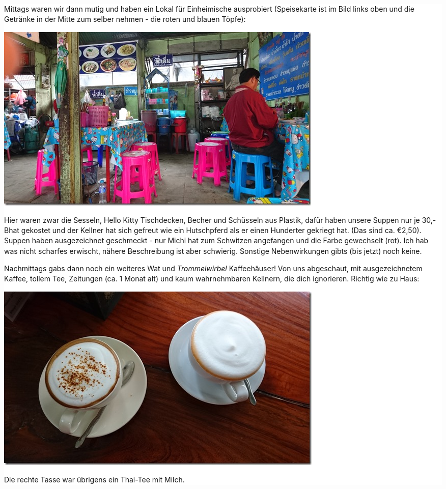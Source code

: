 Mittags waren wir dann mutig und haben ein Lokal für Einheimische ausprobiert (Speisekarte ist im Bild links oben und die Getränke in der Mitte zum selber nehmen - die roten und blauen Töpfe):

<a href="/assets/images/2015/10/DSC_0090.jpg"><img src="/assets/images/2015/10/DSC_0090_thumb.jpg" width="603" height="341" alt="DSC_0090" border="0" /></a>

Hier waren zwar die Sesseln, Hello Kitty Tischdecken, Becher und Schüsseln aus Plastik, dafür haben unsere Suppen nur je 30,- Bhat gekostet und der Kellner hat sich gefreut wie ein Hutschpferd als er einen Hunderter gekriegt hat. (Das sind ca. €2,50). Suppen haben ausgezeichnet geschmeckt - nur Michi hat zum Schwitzen angefangen und die Farbe gewechselt (rot). Ich hab was nicht scharfes erwischt, nähere Beschreibung ist aber schwierig. Sonstige Nebenwirkungen gibts (bis jetzt) noch keine.

Nachmittags gabs dann noch ein weiteres Wat und *Trommelwirbel* Kaffeehäuser! Von uns abgeschaut, mit ausgezeichnetem Kaffee, tollem Tee, Zeitungen (ca. 1 Monat alt) und kaum wahrnehmbaren Kellnern, die dich ignorieren. Richtig wie zu Haus:

<a href="/assets/images/2015/10/DSC_0025.jpg"><img src="/assets/images/2015/10/DSC_0025_thumb.jpg" width="604" height="341" alt="DSC_0025" border="0" /></a>

Die rechte Tasse war übrigens ein Thai-Tee mit Milch.
